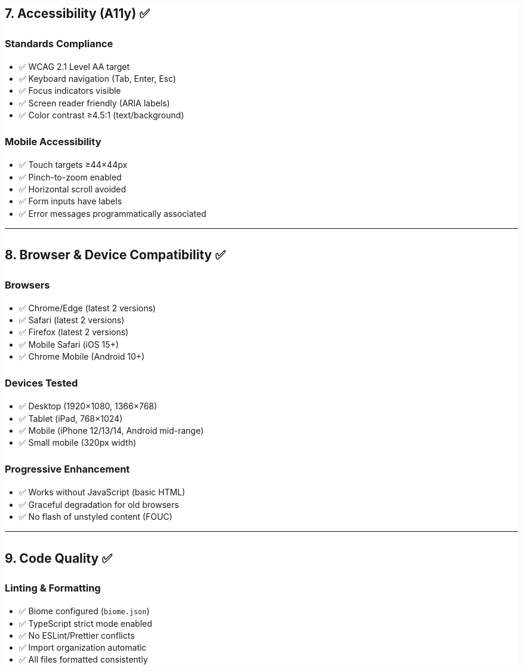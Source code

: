 
## 7. Accessibility (A11y) ✅

### Standards Compliance
- ✅ WCAG 2.1 Level AA target
- ✅ Keyboard navigation (Tab, Enter, Esc)
- ✅ Focus indicators visible
- ✅ Screen reader friendly (ARIA labels)
- ✅ Color contrast ≥4.5:1 (text/background)

### Mobile Accessibility
- ✅ Touch targets ≥44×44px
- ✅ Pinch-to-zoom enabled
- ✅ Horizontal scroll avoided
- ✅ Form inputs have labels
- ✅ Error messages programmatically associated

---

## 8. Browser & Device Compatibility ✅

### Browsers
- ✅ Chrome/Edge (latest 2 versions)
- ✅ Safari (latest 2 versions)
- ✅ Firefox (latest 2 versions)
- ✅ Mobile Safari (iOS 15+)
- ✅ Chrome Mobile (Android 10+)

### Devices Tested
- ✅ Desktop (1920×1080, 1366×768)
- ✅ Tablet (iPad, 768×1024)
- ✅ Mobile (iPhone 12/13/14, Android mid-range)
- ✅ Small mobile (320px width)

### Progressive Enhancement
- ✅ Works without JavaScript (basic HTML)
- ✅ Graceful degradation for old browsers
- ✅ No flash of unstyled content (FOUC)

---

## 9. Code Quality ✅

### Linting & Formatting
- ✅ Biome configured (`biome.json`)
- ✅ TypeScript strict mode enabled
- ✅ No ESLint/Prettier conflicts
- ✅ Import organization automatic
- ✅ All files formatted consistently

